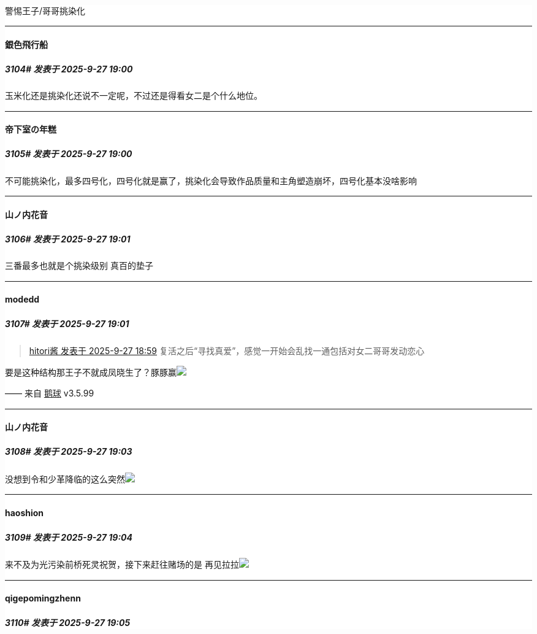 警惕王子/哥哥挑染化


*****

####  銀色飛行船  
##### 3104#       发表于 2025-9-27 19:00

玉米化还是挑染化还说不一定呢，不过还是得看女二是个什么地位。

*****

####  帝下室の年糕  
##### 3105#       发表于 2025-9-27 19:00

不可能挑染化，最多四号化，四号化就是赢了，挑染化会导致作品质量和主角塑造崩坏，四号化基本没啥影响

*****

####  山ノ内花音  
##### 3106#       发表于 2025-9-27 19:01

三番最多也就是个挑染级别 真百的垫子

*****

####  modedd  
##### 3107#       发表于 2025-9-27 19:01

<blockquote><a href="httphttps://stage1st.com/2b/forum.php?mod=redirect&amp;goto=findpost&amp;pid=68497122&amp;ptid=2262312" target="_blank">hitori酱 发表于 2025-9-27 18:59</a>
复活之后“寻找真爱”，感觉一开始会乱找一通包括对女二哥哥发动恋心</blockquote>
要是这种结构那王子不就成凤晓生了？豚豚赢<img src="https://static.stage1st.com/image/smiley/face2017/037.png" referrerpolicy="no-referrer">

—— 来自 [鹅球](https://www.pgyer.com/GcUxKd4w) v3.5.99

*****

####  山ノ内花音  
##### 3108#       发表于 2025-9-27 19:03

没想到令和少革降临的这么突然<img src="https://static.stage1st.com/image/smiley/face2017/037.png" referrerpolicy="no-referrer">


*****

####  haoshion  
##### 3109#       发表于 2025-9-27 19:04

来不及为光污染前桥死灵祝贺，接下来赶往赌场的是 再见拉拉<img src="https://static.stage1st.com/image/smiley/face2017/179.png" referrerpolicy="no-referrer">

*****

####  qigepomingzhenn  
##### 3110#       发表于 2025-9-27 19:05
